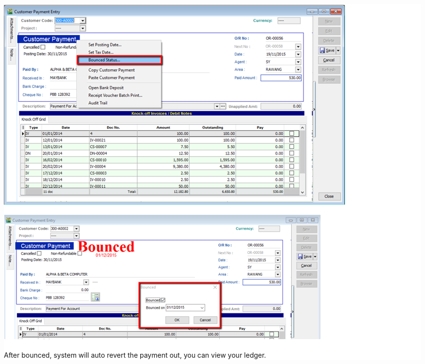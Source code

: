 ![49](../../static/img/singapore-gst/singapore-user-guide/49.png)

![50](../../static/img/singapore-gst/singapore-user-guide/50.png)

After bounced, system will auto revert the payment out, you can view your ledger.
